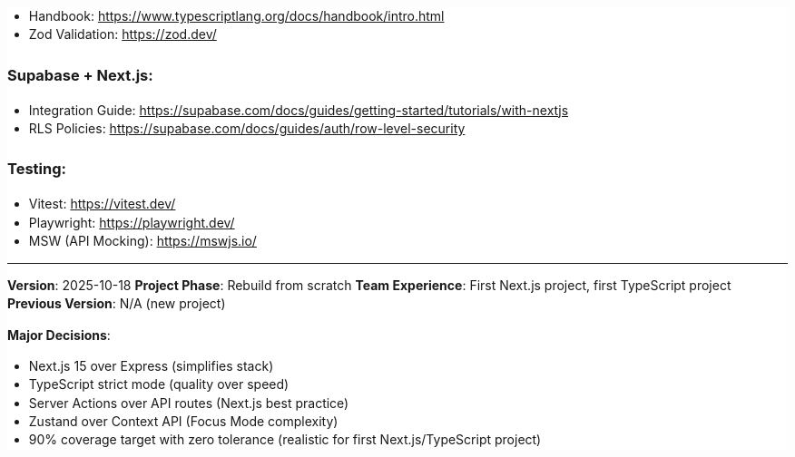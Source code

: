 - Handbook: https://www.typescriptlang.org/docs/handbook/intro.html
- Zod Validation: https://zod.dev/

### Supabase + Next.js:

- Integration Guide: https://supabase.com/docs/guides/getting-started/tutorials/with-nextjs
- RLS Policies: https://supabase.com/docs/guides/auth/row-level-security

### Testing:

- Vitest: https://vitest.dev/
- Playwright: https://playwright.dev/
- MSW (API Mocking): https://mswjs.io/

---

**Version**: 2025-10-18
**Project Phase**: Rebuild from scratch
**Team Experience**: First Next.js project, first TypeScript project
**Previous Version**: N/A (new project)

**Major Decisions**:

- Next.js 15 over Express (simplifies stack)
- TypeScript strict mode (quality over speed)
- Server Actions over API routes (Next.js best practice)
- Zustand over Context API (Focus Mode complexity)
- 90% coverage target with zero tolerance (realistic for first Next.js/TypeScript project)

